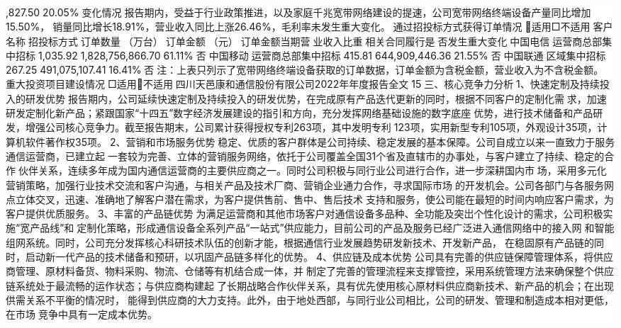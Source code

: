 ,827.50
20.05%
变化情况
报告期内，受益于行业政策推进，以及家庭千兆宽带网络建设的提速，公司宽带网络终端设备产量同比增加15.50%，
销量同比增长18.91%，营业收入同比上涨26.46%，毛利率未发生重大变化。
通过招投标方式获得订单情况
适用□不适用
客户名称
招投标方式
订单数量
（万台）
订单金额
（元）
订单金额当期营
业收入比重
相关合同履行是
否发生重大变化
中国电信
运营商总部集中招标
1,035.92
1,828,756,866.70
61.11%
否
中国移动
运营商总部集中招标
415.81
644,909,446.36
21.55%
否
中国联通
区域集中招标
267.25
491,075,107.41
16.41%
否
注：上表只列示了宽带网络终端设备获取的订单数据，订单金额为含税金额，营业收入为不含税金额。
重大投资项目建设情况
□适用不适用
四川天邑康和通信股份有限公司2022年年度报告全文
15
三、核心竞争力分析
1、快速定制及持续投入的研发优势
报告期内，公司延续快速定制及持续投入的研发优势，在完成原有产品迭代更新的同时，根据不同客户的定制化需
求，加速研发定制化新产品；紧跟国家“十四五”数字经济发展建设的指引和方向，充分发挥网络基础设施的数字底座
优势，进行技术储备和产品研发，增强公司核心竞争力。截至报告期末，公司累计获得授权专利263项，其中发明专利
123项，实用新型专利105项，外观设计35项，计算机软件著作权35项。
2、营销和市场服务优势
稳定、优质的客户群体是公司持续、稳定发展的基本保障。公司自成立以来一直致力于服务通信运营商，已建立起
一套较为完善、立体的营销服务网络，依托于公司覆盖全国31个省及直辖市的办事处，与客户建立了持续、稳定的合作
伙伴关系，连续多年成为国内通信运营商的主要供应商之一。同时公司积极与同行业公司进行合作，进一步深耕国内市
场，采用多元化营销策略，加强行业技术交流和客户沟通，与相关产品及技术厂商、营销企业通力合作，寻求国际市场
的开发机会。公司各部门与各服务网点立体交叉，迅速、准确地了解客户潜在需求，为客户提供售前、售中、售后技术
支持和服务，使公司能在最短的时间内响应客户需求，为客户提供优质服务。
3、丰富的产品链优势
为满足运营商和其他市场客户对通信设备多品种、全功能及突岀个性化设计的需求，公司积极实施“宽产品线”和
定制化策略，形成通信设备全系列产品“一站式”供应能力，目前公司的产品及服务已经广泛进入通信网络中的接入网
和智能组网系统。同时，公司充分发挥核心科研技术队伍的创新才能，根据通信行业发展趋势研发新技术、开发新产品，
在稳固原有产品链的同时，启动新一代产品的技术储备和预研，以巩固产品链多样化的优势。
4、供应链及成本优势
公司具有完善的供应链保障管理体系，将供应商管理、原材料备货、物料采购、物流、仓储等有机结合成一体，并
制定了完善的管理流程来支撑管控，采用系统管理方法来确保整个供应链系统处于最流畅的运作状态；与供应商构建起
了长期战略合作伙伴关系，具有优先使用核心原材料供应商新技术、新产品的机会；在出现供需关系不平衡的情况时，
能得到供应商的大力支持。此外，由于地处西部，与同行业公司相比，公司的研发、管理和制造成本相对更低，在市场
竞争中具有一定成本优势。